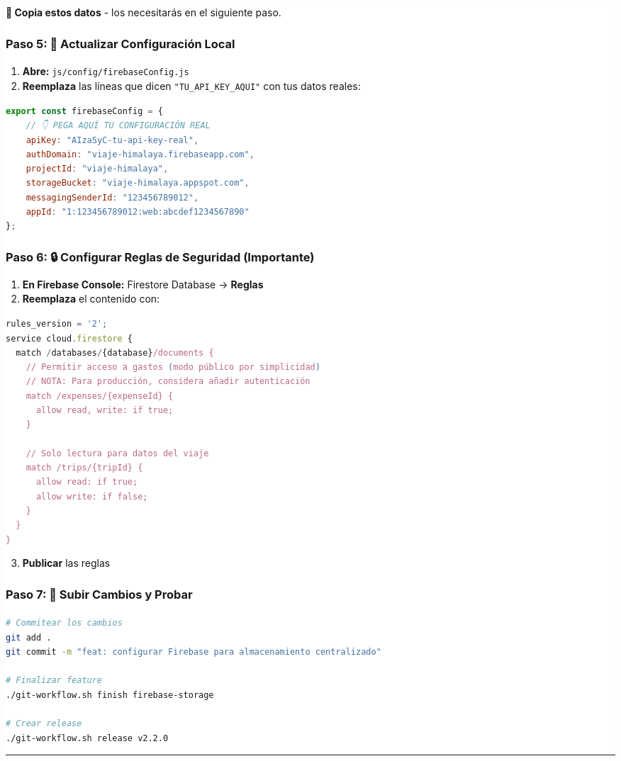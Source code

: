 **📝 Copia estos datos** - los necesitarás en el siguiente paso.

### **Paso 5: 🔧 Actualizar Configuración Local**

1. **Abre:** `js/config/firebaseConfig.js`
2. **Reemplaza** las líneas que dicen `"TU_API_KEY_AQUI"` con tus datos reales:

```javascript
export const firebaseConfig = {
    // 👇 PEGA AQUÍ TU CONFIGURACIÓN REAL
    apiKey: "AIzaSyC-tu-api-key-real",
    authDomain: "viaje-himalaya.firebaseapp.com", 
    projectId: "viaje-himalaya",
    storageBucket: "viaje-himalaya.appspot.com",
    messagingSenderId: "123456789012",
    appId: "1:123456789012:web:abcdef1234567890"
};
```

### **Paso 6: 🔒 Configurar Reglas de Seguridad (Importante)**

1. **En Firebase Console:** Firestore Database → **Reglas**
2. **Reemplaza** el contenido con:

```javascript
rules_version = '2';
service cloud.firestore {
  match /databases/{database}/documents {
    // Permitir acceso a gastos (modo público por simplicidad)
    // NOTA: Para producción, considera añadir autenticación
    match /expenses/{expenseId} {
      allow read, write: if true;
    }
    
    // Solo lectura para datos del viaje
    match /trips/{tripId} {
      allow read: if true;
      allow write: if false;
    }
  }
}
```

3. **Publicar** las reglas

### **Paso 7: 🚀 Subir Cambios y Probar**

```bash
# Commitear los cambios
git add .
git commit -m "feat: configurar Firebase para almacenamiento centralizado"

# Finalizar feature
./git-workflow.sh finish firebase-storage

# Crear release
./git-workflow.sh release v2.2.0
```

---
